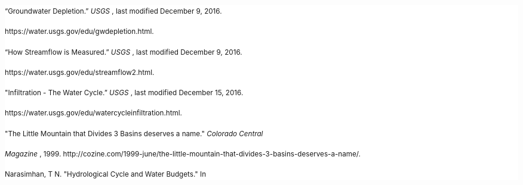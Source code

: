   </small>
 </p>
 <p>
  <small>
   “Groundwater Depletion.”
   <em>
    USGS
   </em>
   , last modified December 9, 2016.
  </small>
 </p>
 <p>
  <small>
   https://water.usgs.gov/edu/gwdepletion.html.
  </small>
 </p>
 <p>
  <small>
   “How Streamflow is Measured.”
   <em>
    USGS
   </em>
   , last modified December 9, 2016.
  </small>
 </p>
 <p>
  <small>
   https://water.usgs.gov/edu/streamflow2.html.
  </small>
 </p>
 <p>
  <small>
   "Infiltration - The Water Cycle.”
   <em>
    USGS
   </em>
   , last modified December 15, 2016.
  </small>
 </p>
 <p>
  <small>
   https://water.usgs.gov/edu/watercycleinfiltration.html.
  </small>
 </p>
 <p>
  <small>
   "The Little Mountain that Divides 3 Basins deserves a name."
   <em>
    Colorado Central
   </em>
  </small>
 </p>
 <p>
  <small>
   <em>
    Magazine
   </em>
   , 1999. http://cozine.com/1999-june/the-little-mountain-that-divides-3-basins-deserves-a-name/.
  </small>
 </p>
 <p>
  <small>
   Narasimhan, T N. "Hydrological Cycle and Water Budgets." In
   <em>